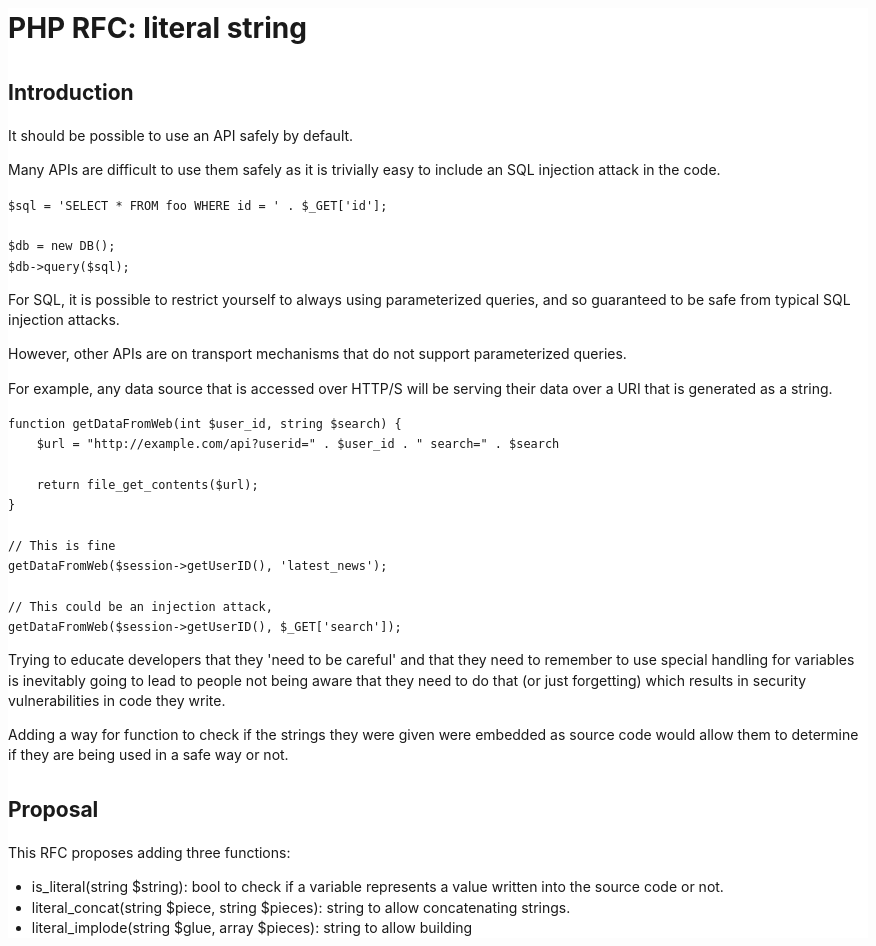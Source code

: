 # PHP RFC: literal string

## Introduction

It should be possible to use an API safely by default.

Many APIs are difficult to use them safely as it is trivially easy to include an SQL injection attack in the code.

```
$sql = 'SELECT * FROM foo WHERE id = ' . $_GET['id'];

$db = new DB();
$db->query($sql);
```

For SQL, it is possible to restrict yourself to always using parameterized queries, and so guaranteed to be safe from typical SQL injection attacks.

However, other APIs are on transport mechanisms that do not support parameterized queries. 

For example, any data source that is accessed over HTTP/S will be serving their data over a URI that is generated as a string.

```
function getDataFromWeb(int $user_id, string $search) {
    $url = "http://example.com/api?userid=" . $user_id . " search=" . $search

    return file_get_contents($url);
}

// This is fine
getDataFromWeb($session->getUserID(), 'latest_news');

// This could be an injection attack, 
getDataFromWeb($session->getUserID(), $_GET['search']);

``` 

Trying to educate developers that they 'need to be careful' and that they need to remember to use special handling for variables is inevitably going to lead to people not being aware that they need to do that (or just forgetting) which results in security vulnerabilities in code they write. 

Adding a way for function to check if the strings they were given were embedded as source code would allow them to determine if they are being used in a safe way or not.

## Proposal 

This RFC proposes adding three functions:

* is_literal(string $string): bool to check if a variable represents a value written into the source code or not.
* literal_concat(string $piece, string $pieces): string to allow concatenating strings. 
* literal_implode(string $glue, array $pieces): string to allow building  
